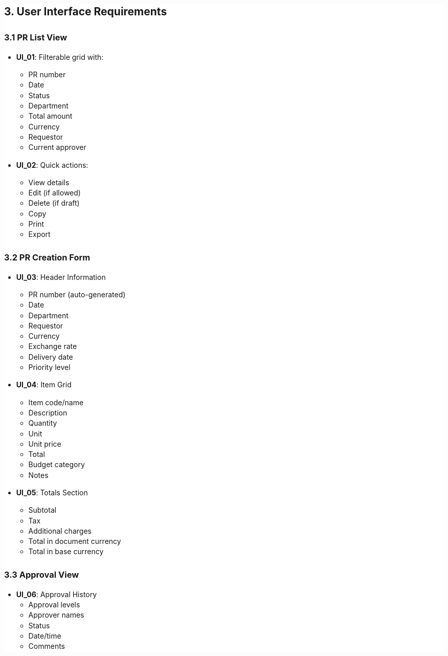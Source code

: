 ## 3. User Interface Requirements

### 3.1 PR List View
- **UI_01**: Filterable grid with:
  - PR number
  - Date
  - Status
  - Department
  - Total amount
  - Currency
  - Requestor
  - Current approver

- **UI_02**: Quick actions:
  - View details
  - Edit (if allowed)
  - Delete (if draft)
  - Copy
  - Print
  - Export

### 3.2 PR Creation Form
- **UI_03**: Header Information
  - PR number (auto-generated)
  - Date
  - Department
  - Requestor
  - Currency
  - Exchange rate
  - Delivery date
  - Priority level

- **UI_04**: Item Grid
  - Item code/name
  - Description
  - Quantity
  - Unit
  - Unit price
  - Total
  - Budget category
  - Notes

- **UI_05**: Totals Section
  - Subtotal
  - Tax
  - Additional charges
  - Total in document currency
  - Total in base currency

### 3.3 Approval View
- **UI_06**: Approval History
  - Approval levels
  - Approver names
  - Status
  - Date/time
  - Comments
